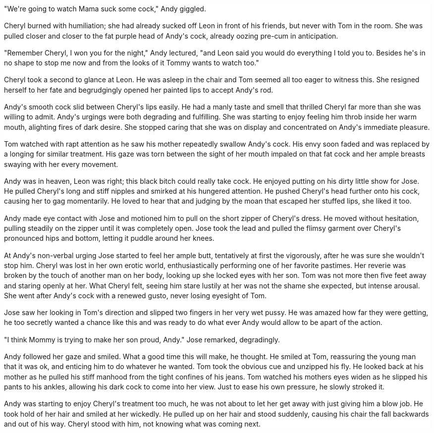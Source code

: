"We're going to watch Mama suck some cock," Andy giggled. 

Cheryl burned with humiliation; she had already sucked off Leon in front of his friends, but never with Tom in the room. She was pulled closer and closer to the fat purple head of Andy's cock, already oozing pre-cum in anticipation. 

"Remember Cheryl, I won you for the night," Andy lectured, "and Leon said you would do everything I told you to. Besides he's in no shape to stop me now and from the looks of it Tommy wants to watch too." 

Cheryl took a second to glance at Leon. He was asleep in the chair and Tom seemed all too eager to witness this. She resigned herself to her fate and begrudgingly opened her painted lips to accept Andy's rod. 

Andy's smooth cock slid between Cheryl's lips easily. He had a manly taste and smell that thrilled Cheryl far more than she was willing to admit. Andy's urgings were both degrading and fulfilling. She was starting to enjoy feeling him throb inside her warm mouth, alighting fires of dark desire. She stopped caring that she was on display and concentrated on Andy's immediate pleasure. 

Tom watched with rapt attention as he saw his mother repeatedly swallow Andy's cock. His envy soon faded and was replaced by a longing for similar treatment. His gaze was torn between the sight of her mouth impaled on that fat cock and her ample breasts swaying with her every movement. 

Andy was in heaven, Leon was right; this black bitch could really take cock. He enjoyed putting on his dirty little show for Jose. He pulled Cheryl's long and stiff nipples and smirked at his hungered attention. He pushed Cheryl's head further onto his cock, causing her to gag momentarily. He loved to hear that and judging by the moan that escaped her stuffed lips, she liked it too. 

Andy made eye contact with Jose and motioned him to pull on the short zipper of Cheryl's dress. He moved without hesitation, pulling steadily on the zipper until it was completely open. Jose took the lead and pulled the flimsy garment over Cheryl's pronounced hips and bottom, letting it puddle around her knees. 

At Andy's non-verbal urging Jose started to feel her ample butt, tentatively at first the vigorously, after he was sure she wouldn't stop him. Cheryl was lost in her own erotic world, enthusiastically performing one of her favorite pastimes. Her reverie was broken by the touch of another man on her body, looking up she locked eyes with her son. Tom was not more then five feet away and staring openly at her. What Cheryl felt, seeing him stare lustily at her was not the shame she expected, but intense arousal. She went after Andy's cock with a renewed gusto, never losing eyesight of Tom. 

Jose saw her looking in Tom's direction and slipped two fingers in her very wet pussy. He was amazed how far they were getting, he too secretly wanted a chance like this and was ready to do what ever Andy would allow to be apart of the action. 

"I think Mommy is trying to make her son proud, Andy." Jose remarked, degradingly. 

Andy followed her gaze and smiled. What a good time this will make, he thought. He smiled at Tom, reassuring the young man that it was ok, and enticing him to do whatever he wanted. Tom took the obvious cue and unzipped his fly. He looked back at his mother as he pulled his stiff manhood from the tight confines of his jeans. Tom watched his mothers eyes widen as he slipped his pants to his ankles, allowing his dark cock to come into her view. Just to ease his own pressure, he slowly stroked it. 

Andy was starting to enjoy Cheryl's treatment too much, he was not about to let her get away with just giving him a blow job. He took hold of her hair and smiled at her wickedly. He pulled up on her hair and stood suddenly, causing his chair the fall backwards and out of his way. Cheryl stood with him, not knowing what was coming next. 
